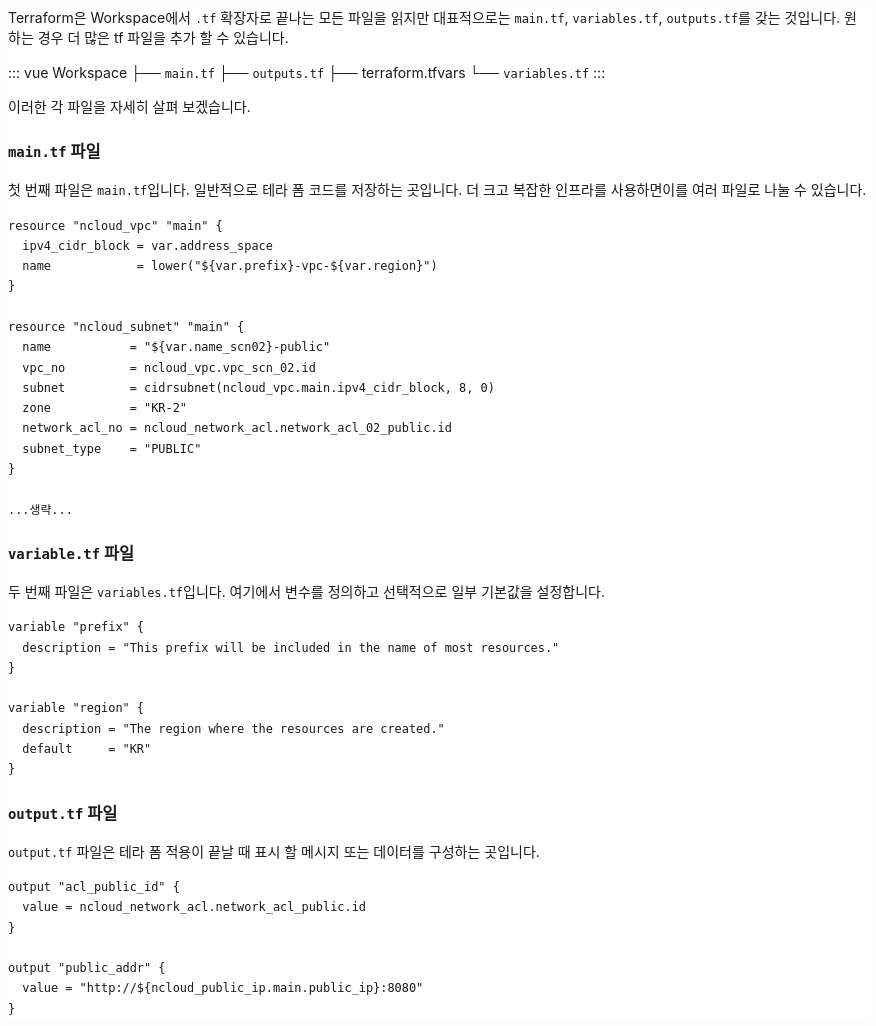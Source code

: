 Terraform은 Workspace에서 `.tf` 확장자로 끝나는 모든 파일을 읽지만 대표적으로는 `main.tf`, `variables.tf`, `outputs.tf`를 갖는 것입니다. 원하는 경우 더 많은 tf 파일을 추가 할 수 있습니다.

::: vue
Workspace
├── `main.tf`
├── `outputs.tf`
├── terraform.tfvars
└── `variables.tf`
:::

이러한 각 파일을 자세히 살펴 보겠습니다.

### `main.tf` 파일

첫 번째 파일은 `main.tf`입니다. 일반적으로 테라 폼 코드를 저장하는 곳입니다. 더 크고 복잡한 인프라를 사용하면이를 여러 파일로 나눌 수 있습니다.

```hcl
resource "ncloud_vpc" "main" {
  ipv4_cidr_block = var.address_space
  name            = lower("${var.prefix}-vpc-${var.region}")
}

resource "ncloud_subnet" "main" {
  name           = "${var.name_scn02}-public"
  vpc_no         = ncloud_vpc.vpc_scn_02.id
  subnet         = cidrsubnet(ncloud_vpc.main.ipv4_cidr_block, 8, 0)
  zone           = "KR-2"
  network_acl_no = ncloud_network_acl.network_acl_02_public.id
  subnet_type    = "PUBLIC"
}

...생략...
```

### `variable.tf` 파일

두 번째 파일은 `variables.tf`입니다. 여기에서 변수를 정의하고 선택적으로 일부 기본값을 설정합니다.

```hcl
variable "prefix" {
  description = "This prefix will be included in the name of most resources."
}

variable "region" {
  description = "The region where the resources are created."
  default     = "KR"
}
```

### `output.tf` 파일

`output.tf` 파일은 테라 폼 적용이 끝날 때 표시 할 메시지 또는 데이터를 구성하는 곳입니다.

```hcl
output "acl_public_id" {
  value = ncloud_network_acl.network_acl_public.id
}

output "public_addr" {
  value = "http://${ncloud_public_ip.main.public_ip}:8080"
}
```
